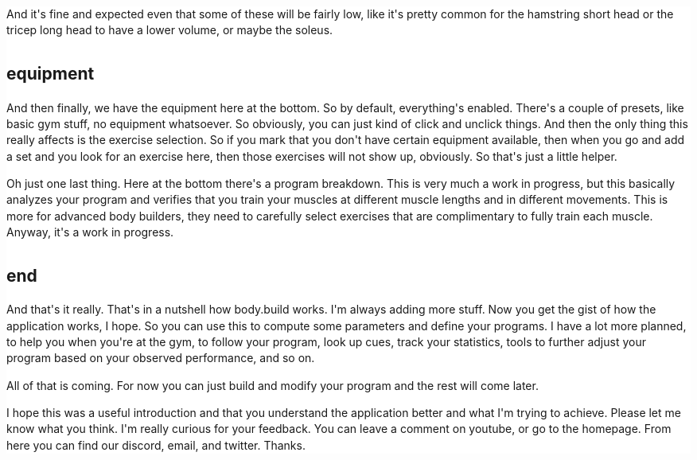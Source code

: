 And it's fine and expected even that some of these will be fairly low,
like it's pretty common for the hamstring short head or the tricep long head to have a lower volume, or maybe the soleus.

## equipment 
And then finally, we have the equipment here at the bottom.
So by default, everything's enabled.
There's a couple of presets, like basic gym stuff, no equipment whatsoever.
So obviously, you can just kind of click and unclick things.
And then the only thing this really affects is the exercise selection.
So if you mark that you don't have certain equipment available, then when you go and add
a set and you look for an exercise here, then those exercises will not show up, obviously.
So that's just a little helper.

Oh just one last thing. Here at the bottom there's a program breakdown.
This is very much a work in progress, but this basically analyzes your program and verifies that you train
your muscles at different muscle lengths and in different movements.  This is more for advanced body builders,
they need to carefully select exercises that are complimentary to fully train each muscle.  Anyway, it's a work in progress.

## end 
And that's it really.  That's in a nutshell how body.build works.
I'm always adding more stuff.
Now you get the gist of how the application works, I hope.
So you can use this to compute some parameters and define your programs.
I have a lot more planned, to help you when you're at the gym, to follow your program, look up cues, track your statistics, tools to further adjust your program based on your observed performance, and so on.

All of that is coming.
For now you can just build and modify your program and the rest will come later.

I hope this was a useful introduction and that you understand the application better and what I'm trying to achieve.
Please let me know what you think.  I'm really curious for your feedback.
You can leave a comment on youtube, or go to the homepage. From here you can find our discord, email, and twitter. 
Thanks.

